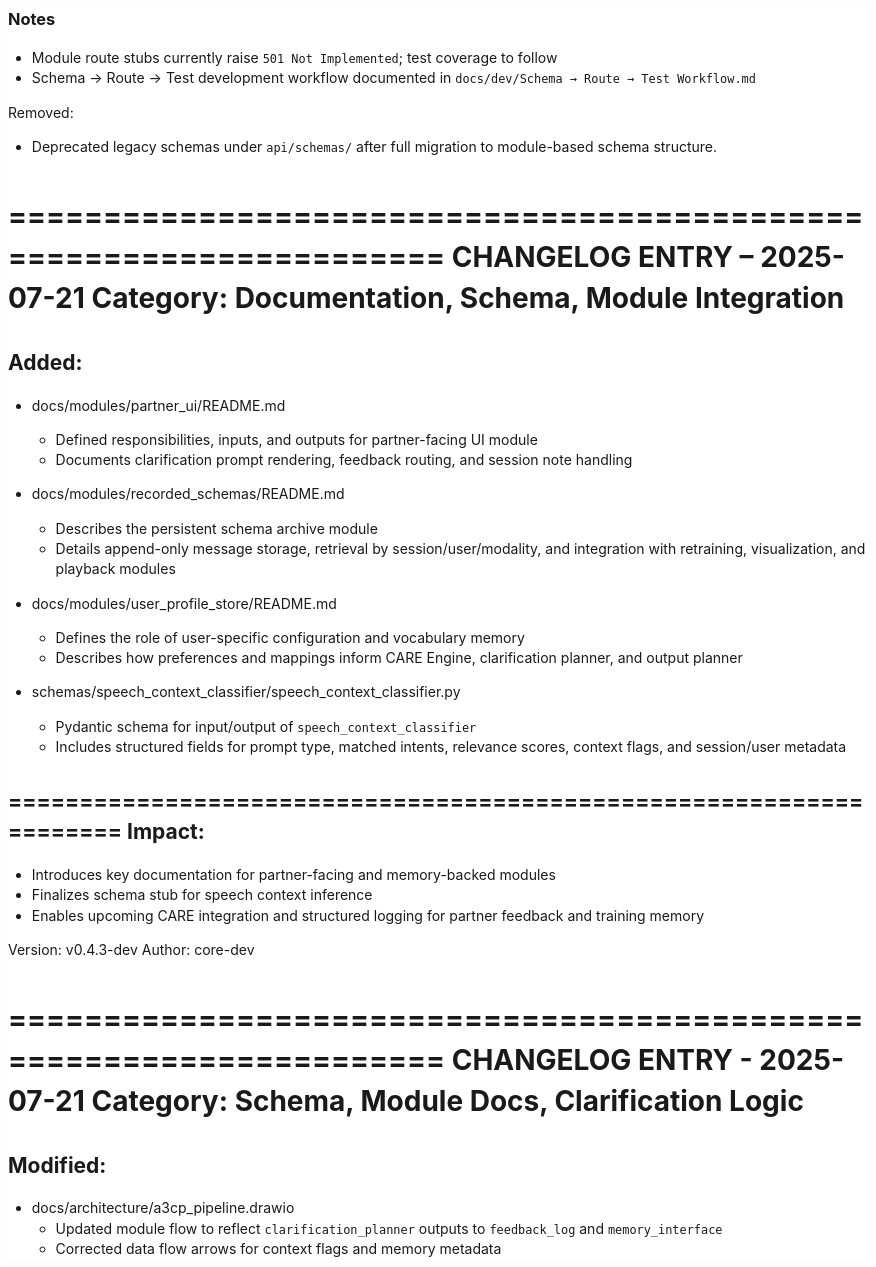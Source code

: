 ### Notes
- Module route stubs currently raise `501 Not Implemented`; test coverage to follow
- Schema → Route → Test development workflow documented in `docs/dev/Schema → Route → Test Workflow.md`



Removed:
- Deprecated legacy schemas under `api/schemas/` after full migration to module-based schema structure.




====================================================================
CHANGELOG ENTRY – 2025-07-21
Category: Documentation, Schema, Module Integration
====================================================================

Added:
------
- docs/modules/partner_ui/README.md
  - Defined responsibilities, inputs, and outputs for partner-facing UI module
  - Documents clarification prompt rendering, feedback routing, and session note handling

- docs/modules/recorded_schemas/README.md
  - Describes the persistent schema archive module
  - Details append-only message storage, retrieval by session/user/modality, and integration with retraining, visualization, and playback modules

- docs/modules/user_profile_store/README.md
  - Defines the role of user-specific configuration and vocabulary memory
  - Describes how preferences and mappings inform CARE Engine, clarification planner, and output planner

- schemas/speech_context_classifier/speech_context_classifier.py
  - Pydantic schema for input/output of `speech_context_classifier`
  - Includes structured fields for prompt type, matched intents, relevance scores, context flags, and session/user metadata

====================================================================
Impact:
--------
- Introduces key documentation for partner-facing and memory-backed modules
- Finalizes schema stub for speech context inference
- Enables upcoming CARE integration and structured logging for partner feedback and training memory

Version: v0.4.3-dev
Author: core-dev

====================================================================
CHANGELOG ENTRY - 2025-07-21
Category: Schema, Module Docs, Clarification Logic
====================================================================

Modified:
---------
- docs/architecture/a3cp_pipeline.drawio
  - Updated module flow to reflect `clarification_planner` outputs to `feedback_log` and `memory_interface`
  - Corrected data flow arrows for context flags and memory metadata
